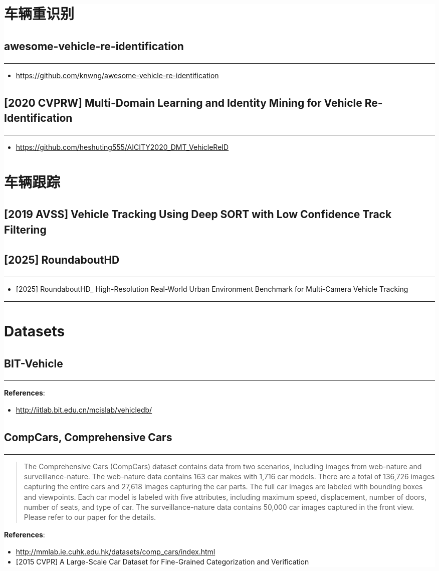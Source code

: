 # 车辆重识别

## awesome-vehicle-re-identification
---
- https://github.com/knwng/awesome-vehicle-re-identification

## [2020 CVPRW] Multi-Domain Learning and Identity Mining for Vehicle Re-Identification
---
- https://github.com/heshuting555/AICITY2020_DMT_VehicleReID


# 车辆跟踪

## [2019 AVSS] Vehicle Tracking Using Deep SORT with Low Confidence Track Filtering

## [2025] RoundaboutHD
---
- [2025] RoundaboutHD_ High-Resolution Real-World Urban Environment Benchmark for Multi-Camera Vehicle Tracking


---

# Datasets

## BIT-Vehicle 
---
**References**:
- http://iitlab.bit.edu.cn/mcislab/vehicledb/


## CompCars, Comprehensive Cars
---
> The Comprehensive Cars (CompCars) dataset contains data from two scenarios, including images from web-nature and surveillance-nature. The web-nature data contains 163 car makes with 1,716 car models. There are a total of 136,726 images capturing the entire cars and 27,618 images capturing the car parts. The full car images are labeled with bounding boxes and viewpoints. Each car model is labeled with five attributes, including maximum speed, displacement, number of doors, number of seats, and type of car. The surveillance-nature data contains 50,000 car images captured in the front view. Please refer to our paper for the details.

**References**:
- http://mmlab.ie.cuhk.edu.hk/datasets/comp_cars/index.html
- [2015 CVPR] A Large-Scale Car Dataset for Fine-Grained Categorization and Verification
